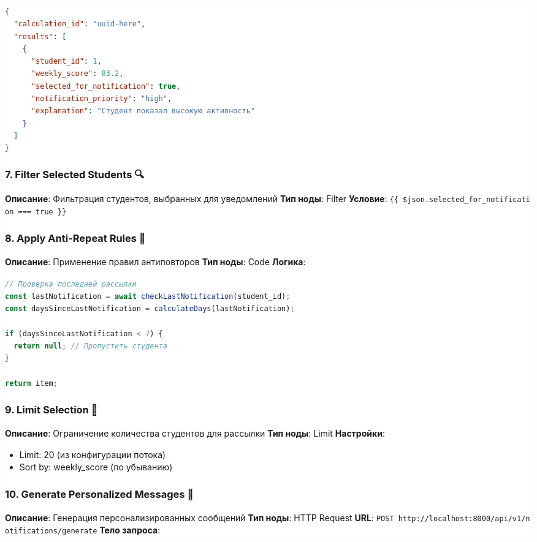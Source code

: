 ```json
{
  "calculation_id": "uuid-here",
  "results": [
    {
      "student_id": 1,
      "weekly_score": 83.2,
      "selected_for_notification": true,
      "notification_priority": "high",
      "explanation": "Студент показал высокую активность"
    }
  ]
}
```

### 7. **Filter Selected Students** 🔍

**Описание**: Фильтрация студентов, выбранных для уведомлений
**Тип ноды**: Filter
**Условие**: `{{ $json.selected_for_notification === true }}`

### 8. **Apply Anti-Repeat Rules** 🚫

**Описание**: Применение правил антиповторов
**Тип ноды**: Code
**Логика**:

```javascript
// Проверка последней рассылки
const lastNotification = await checkLastNotification(student_id);
const daysSinceLastNotification = calculateDays(lastNotification);

if (daysSinceLastNotification < 7) {
  return null; // Пропустить студента
}

return item;
```

### 9. **Limit Selection** 📏

**Описание**: Ограничение количества студентов для рассылки
**Тип ноды**: Limit
**Настройки**:

- Limit: 20 (из конфигурации потока)
- Sort by: weekly_score (по убыванию)

### 10. **Generate Personalized Messages** 💬

**Описание**: Генерация персонализированных сообщений
**Тип ноды**: HTTP Request
**URL**: `POST http://localhost:8000/api/v1/notifications/generate`
**Тело запроса**:
